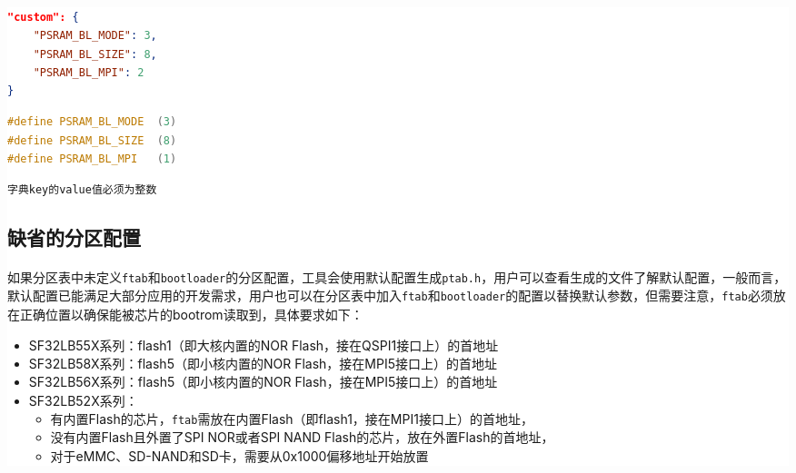 ```json
"custom": {
    "PSRAM_BL_MODE": 3, 
    "PSRAM_BL_SIZE": 8, 
    "PSRAM_BL_MPI": 2
}
```

```c
#define PSRAM_BL_MODE  (3)
#define PSRAM_BL_SIZE  (8)
#define PSRAM_BL_MPI   (1)
```

```{note}
字典key的value值必须为整数
```

## 缺省的分区配置
如果分区表中未定义`ftab`和`bootloader`的分区配置，工具会使用默认配置生成`ptab.h`，用户可以查看生成的文件了解默认配置，一般而言，默认配置已能满足大部分应用的开发需求，用户也可以在分区表中加入`ftab`和`bootloader`的配置以替换默认参数，但需要注意，`ftab`必须放在正确位置以确保能被芯片的bootrom读取到，具体要求如下：
- SF32LB55X系列：flash1（即大核内置的NOR Flash，接在QSPI1接口上）的首地址
- SF32LB58X系列：flash5（即小核内置的NOR Flash，接在MPI5接口上）的首地址
- SF32LB56X系列：flash5（即小核内置的NOR Flash，接在MPI5接口上）的首地址
- SF32LB52X系列：
    - 有内置Flash的芯片，`ftab`需放在内置Flash（即flash1，接在MPI1接口上）的首地址，
    - 没有内置Flash且外置了SPI NOR或者SPI NAND Flash的芯片，放在外置Flash的首地址，
    - 对于eMMC、SD-NAND和SD卡，需要从0x1000偏移地址开始放置


